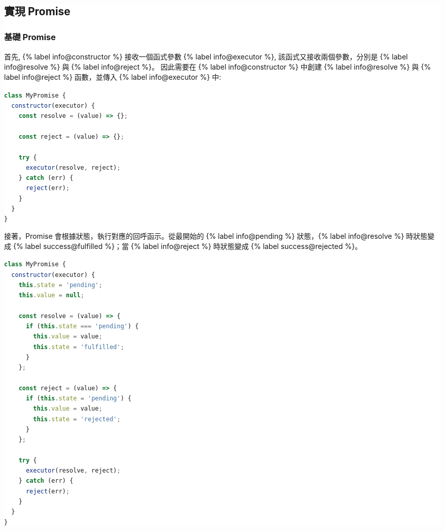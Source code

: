 ## 實現 Promise

### 基礎 Promise
首先, {% label info@constructor %} 接收一個函式參數 {% label info@executor %}, 該函式又接收兩個參數，分別是 {% label info@resolve %} 與 {% label info@reject %}。
因此需要在 {% label info@constructor %} 中創建 {% label info@resolve %} 與 {% label info@reject %} 函數，並傳入 {% label info@executor %} 中:

```javascript
class MyPromise {
  constructor(executor) {
    const resolve = (value) => {};

    const reject = (value) => {};

    try {
      executor(resolve, reject);
    } catch (err) {
      reject(err);
    }
  }
}
```

接著，Promise 會根據狀態，執行對應的回呼函示。從最開始的 {% label info@pending %} 狀態，{% label info@resolve %} 時狀態變成 {% label success@fulfilled %}；當 {% label info@reject %} 時狀態變成 {% label success@rejected %}。

```javascript
class MyPromise {
  constructor(executor) {
    this.state = 'pending';
    this.value = null;

    const resolve = (value) => {
      if (this.state === 'pending') {
        this.value = value;
        this.state = 'fulfilled';
      }
    };

    const reject = (value) => {
      if (this.state = 'pending') {
        this.value = value;
        this.state = 'rejected';
      }
    };

    try {
      executor(resolve, reject);
    } catch (err) {
      reject(err);
    }
  }
}

```
